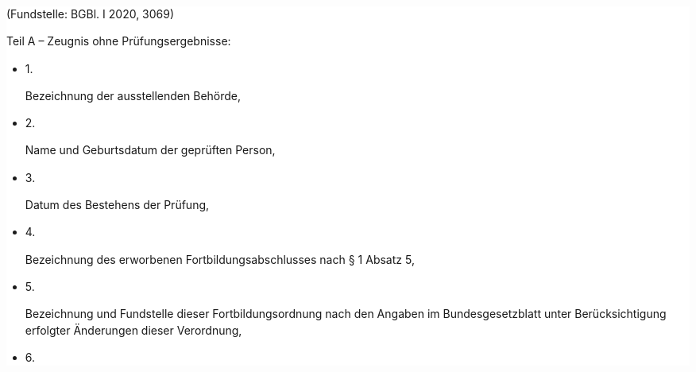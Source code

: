 <div class="jnhtml">

<div>

<div class="jurAbsatz">

<div class="kommentar_Fundstelle">

(Fundstelle: BGBl. I 2020, 3069)

</div>

</div>

<div class="jurAbsatz">

<span class="SP">Teil A – Zeugnis ohne Prüfungsergebnisse:</span>

  - 1\.
    
    <div>
    
    Bezeichnung der ausstellenden Behörde,
    
    </div>

  - 2\.
    
    <div>
    
    Name und Geburtsdatum der geprüften Person,
    
    </div>

  - 3\.
    
    <div>
    
    Datum des Bestehens der Prüfung,
    
    </div>

  - 4\.
    
    <div>
    
    Bezeichnung des erworbenen Fortbildungsabschlusses nach § 1 Absatz
    5,
    
    </div>

  - 5\.
    
    <div>
    
    Bezeichnung und Fundstelle dieser Fortbildungsordnung nach den
    Angaben im Bundesgesetzblatt unter Berücksichtigung erfolgter
    Änderungen dieser Verordnung,
    
    </div>

  - 6\.
    
    <div>
    